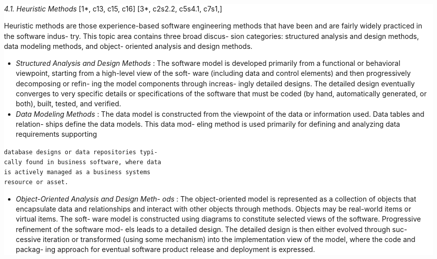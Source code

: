 _4.1. Heuristic Methods_
[1*, c13, c15, c16] [3*, c2s2.2, c5s4.1, c7s1,]

Heuristic methods are those experience-based
software engineering methods that have been and
are fairly widely practiced in the software indus-
try. This topic area contains three broad discus-
sion categories: structured analysis and design
methods, data modeling methods, and object-
oriented analysis and design methods.

- _Structured Analysis and Design Methods_ :
    The software model is developed primarily
    from a functional or behavioral viewpoint,
    starting from a high-level view of the soft-
    ware (including data and control elements)
    and then progressively decomposing or refin-
    ing the model components through increas-
    ingly detailed designs. The detailed design
    eventually converges to very specific details
    or specifications of the software that must be
    coded (by hand, automatically generated, or
    both), built, tested, and verified.
- _Data Modeling Methods_ : The data model is
    constructed from the viewpoint of the data or
    information used. Data tables and relation-
    ships define the data models. This data mod-
    eling method is used primarily for defining
    and analyzing data requirements supporting

```
database designs or data repositories typi-
cally found in business software, where data
is actively managed as a business systems
resource or asset.
```
- _Object-Oriented Analysis and Design Meth-_
    _ods_ : The object-oriented model is represented
    as a collection of objects that encapsulate
    data and relationships and interact with other
    objects through methods. Objects may be
    real-world items or virtual items. The soft-
    ware model is constructed using diagrams
    to constitute selected views of the software.
    Progressive refinement of the software mod-
    els leads to a detailed design. The detailed
    design is then either evolved through suc-
    cessive iteration or transformed (using some
    mechanism) into the implementation view
    of the model, where the code and packag-
    ing approach for eventual software product
    release and deployment is expressed.
